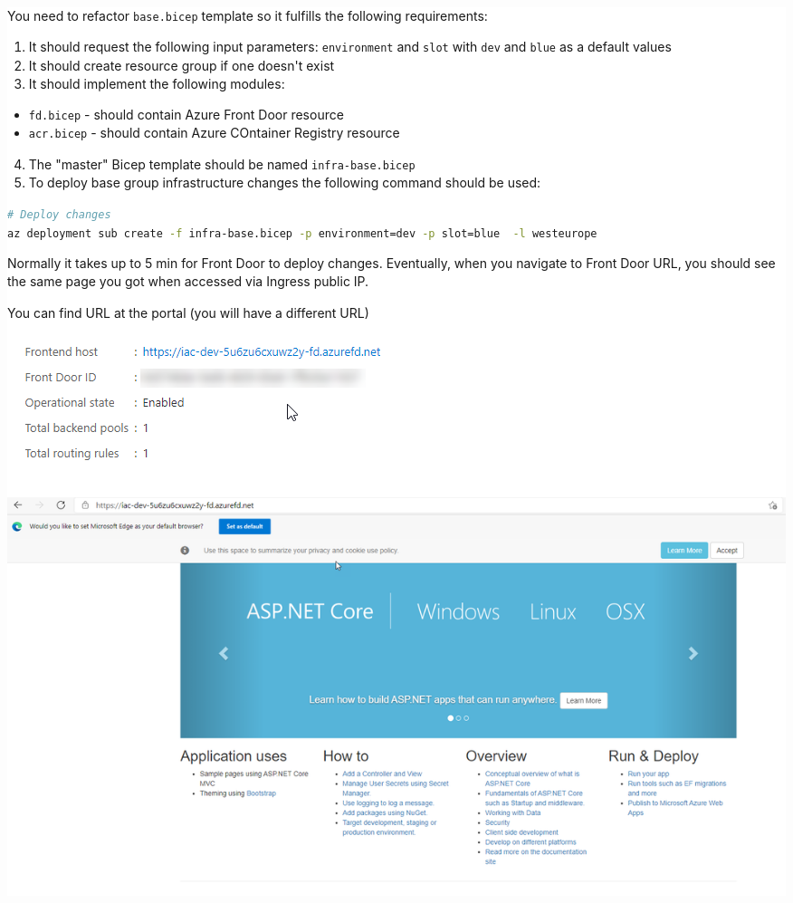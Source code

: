 You need to refactor `base.bicep` template so it fulfills the following requirements:

1. It should request the following input parameters: `environment` and `slot` with `dev` and `blue` as a default values
2. It should create resource group if one doesn't exist
3. It should implement the following modules:
 * `fd.bicep` - should contain Azure Front Door resource
 * `acr.bicep` - should contain Azure COntainer Registry resource
4. The "master" Bicep template should be named `infra-base.bicep`
5. To deploy base group infrastructure changes the following command should be used:

```bash
# Deploy changes
az deployment sub create -f infra-base.bicep -p environment=dev -p slot=blue  -l westeurope
```

Normally it takes up to 5 min for Front Door to deploy changes. Eventually, when you navigate to Front Door URL, you should see the same page you got when accessed via Ingress public IP.

You can find URL at the portal (you will have a different URL)

![fd-portal](images/fd-portal.png)

![fd-app](images/fd-app.png)
